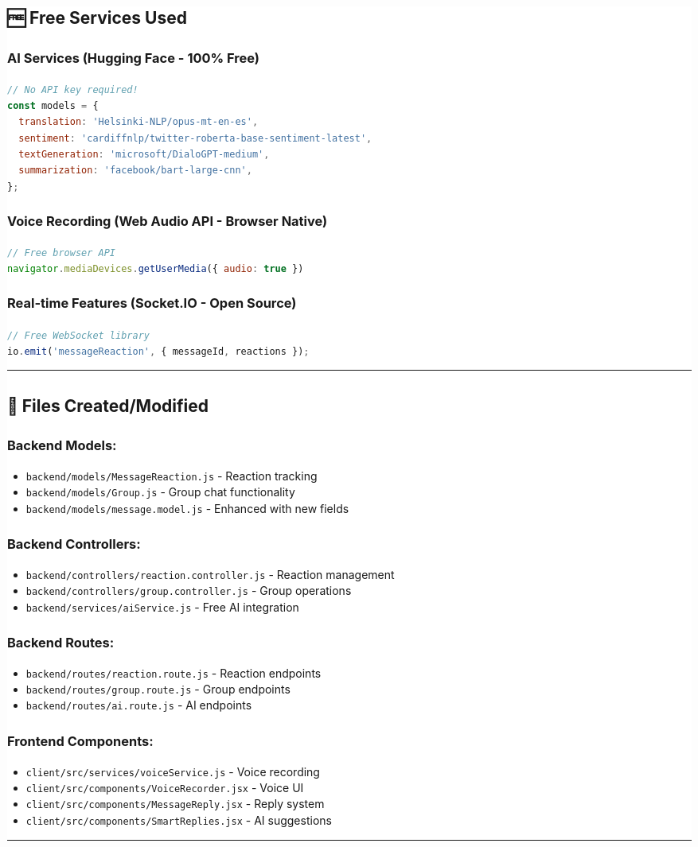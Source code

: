 ## 🆓 **Free Services Used**

### **AI Services (Hugging Face - 100% Free)**
```javascript
// No API key required!
const models = {
  translation: 'Helsinki-NLP/opus-mt-en-es',
  sentiment: 'cardiffnlp/twitter-roberta-base-sentiment-latest',
  textGeneration: 'microsoft/DialoGPT-medium',
  summarization: 'facebook/bart-large-cnn',
};
```

### **Voice Recording (Web Audio API - Browser Native)**
```javascript
// Free browser API
navigator.mediaDevices.getUserMedia({ audio: true })
```

### **Real-time Features (Socket.IO - Open Source)**
```javascript
// Free WebSocket library
io.emit('messageReaction', { messageId, reactions });
```

---

## 📁 **Files Created/Modified**

### **Backend Models:**
- `backend/models/MessageReaction.js` - Reaction tracking
- `backend/models/Group.js` - Group chat functionality
- `backend/models/message.model.js` - Enhanced with new fields

### **Backend Controllers:**
- `backend/controllers/reaction.controller.js` - Reaction management
- `backend/controllers/group.controller.js` - Group operations
- `backend/services/aiService.js` - Free AI integration

### **Backend Routes:**
- `backend/routes/reaction.route.js` - Reaction endpoints
- `backend/routes/group.route.js` - Group endpoints
- `backend/routes/ai.route.js` - AI endpoints

### **Frontend Components:**
- `client/src/services/voiceService.js` - Voice recording
- `client/src/components/VoiceRecorder.jsx` - Voice UI
- `client/src/components/MessageReply.jsx` - Reply system
- `client/src/components/SmartReplies.jsx` - AI suggestions

---
